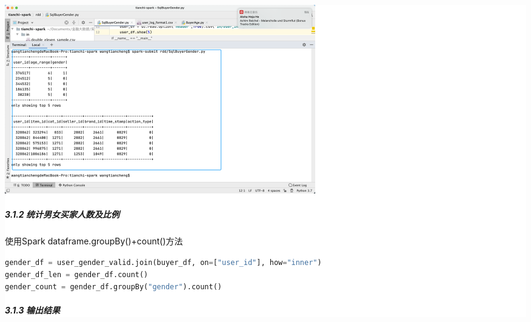 <img src="./screenshots/sqlgender-data-input.png" alt="image" style="zoom:50%;" />

##### 3.1.2 统计男女买家人数及比例

使用Spark dataframe.groupBy()+count()方法

```python
gender_df = user_gender_valid.join(buyer_df, on=["user_id"], how="inner")
gender_df_len = gender_df.count()
gender_count = gender_df.groupBy("gender").count()
```

##### 3.1.3 输出结果
